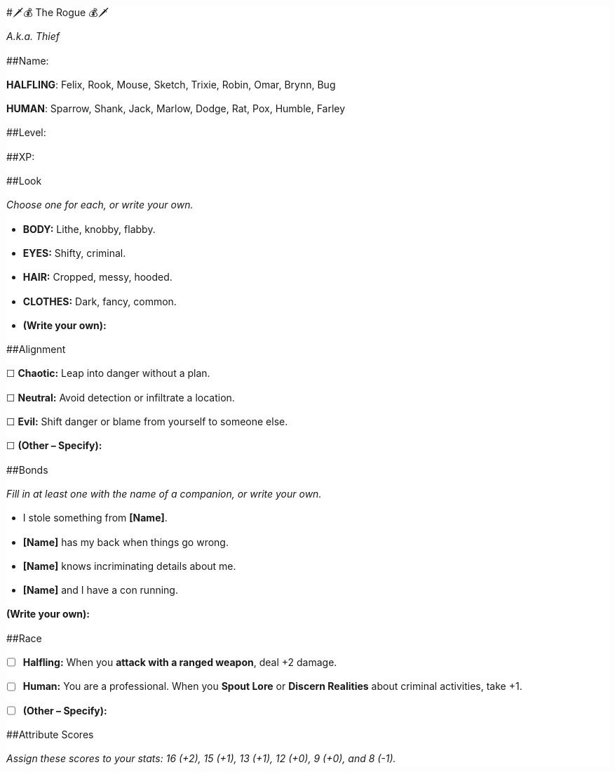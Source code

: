 #&#8203;🗡️💰 The Rogue 💰🗡️

_A.k.a. Thief_

##Name:

**HALFLING**: Felix, Rook, Mouse, Sketch, Trixie, Robin, Omar, Brynn, Bug 

**HUMAN**: Sparrow, Shank, Jack, Marlow, Dodge, Rat, Pox, Humble, Farley

##Level:

##XP:

##Look

_Choose one for each, or write your own._

* **BODY:** Lithe, knobby, flabby.

* **EYES:** Shifty, criminal.

* **HAIR:** Cropped, messy, hooded.

* **CLOTHES:** Dark, fancy, common.

* **(Write your own):**

##Alignment

☐ **Chaotic:** Leap into danger without a plan.

☐ **Neutral:** Avoid detection or infiltrate a location.

☐ **Evil:** Shift danger or blame from yourself to someone else.

☐ **(Other – Specify):**

##Bonds

_Fill in at least one with the name of a companion, or write your own._

* I stole something from **\[Name\]**.

* **\[Name\]** has my back when things go wrong.

* **\[Name\]** knows incriminating details about me.

* **\[Name\]** and I have a con running.

**(Write your own):**

##Race

* ☐ **Halfling:** When you **attack with a ranged weapon**, deal +2 damage.

* ☐ **Human:** You are a professional. When you **Spout Lore** or **Discern Realities** about criminal activities, take +1.

* ☐ **(Other – Specify):**

##Attribute Scores

_Assign these scores to your stats: 16 (+2), 15 (+1), 13 (+1), 12 (+0), 9 (+0), and 8 (-1)._
